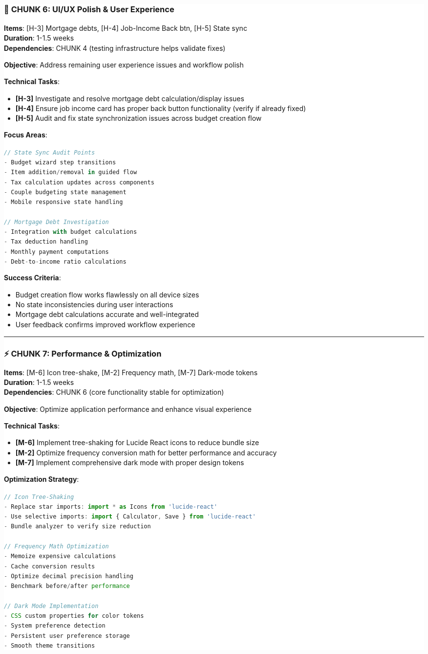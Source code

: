 ### 🔧 **CHUNK 6: UI/UX Polish & User Experience**
**Items**: [H-3] Mortgage debts, [H-4] Job-Income Back btn, [H-5] State sync  
**Duration**: 1-1.5 weeks  
**Dependencies**: CHUNK 4 (testing infrastructure helps validate fixes)

**Objective**: Address remaining user experience issues and workflow polish

**Technical Tasks**:
- **[H-3]** Investigate and resolve mortgage debt calculation/display issues
- **[H-4]** Ensure job income card has proper back button functionality (verify if already fixed)
- **[H-5]** Audit and fix state synchronization issues across budget creation flow

**Focus Areas**:
```typescript
// State Sync Audit Points
- Budget wizard step transitions
- Item addition/removal in guided flow  
- Tax calculation updates across components
- Couple budgeting state management
- Mobile responsive state handling

// Mortgage Debt Investigation
- Integration with budget calculations
- Tax deduction handling
- Monthly payment computations
- Debt-to-income ratio calculations
```

**Success Criteria**:
- Budget creation flow works flawlessly on all device sizes
- No state inconsistencies during user interactions
- Mortgage debt calculations accurate and well-integrated
- User feedback confirms improved workflow experience

---

### ⚡ **CHUNK 7: Performance & Optimization**
**Items**: [M-6] Icon tree-shake, [M-2] Frequency math, [M-7] Dark-mode tokens  
**Duration**: 1-1.5 weeks  
**Dependencies**: CHUNK 6 (core functionality stable for optimization)

**Objective**: Optimize application performance and enhance visual experience

**Technical Tasks**:
- **[M-6]** Implement tree-shaking for Lucide React icons to reduce bundle size
- **[M-2]** Optimize frequency conversion math for better performance and accuracy
- **[M-7]** Implement comprehensive dark mode with proper design tokens

**Optimization Strategy**:
```typescript
// Icon Tree-Shaking
- Replace star imports: import * as Icons from 'lucide-react'
- Use selective imports: import { Calculator, Save } from 'lucide-react'
- Bundle analyzer to verify size reduction

// Frequency Math Optimization  
- Memoize expensive calculations
- Cache conversion results
- Optimize decimal precision handling
- Benchmark before/after performance

// Dark Mode Implementation
- CSS custom properties for color tokens
- System preference detection
- Persistent user preference storage
- Smooth theme transitions
```